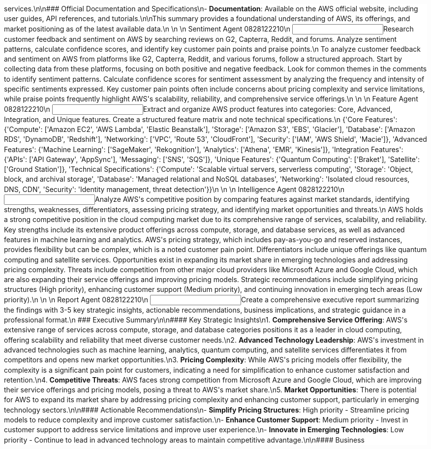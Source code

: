 services.\n\n### Official Documentation and Specifications\n- **Documentation**: Available on the AWS official website, including user guides, API references, and tutorials.\n\nThis summary provides a foundational understanding of AWS, its offerings, and market positioning as of the latest available data.</response>\n    </step>\n    <step number="2">\n        <agent>Sentiment Agent 0828122210</agent>\n        <input>Research customer feedback and sentiment on AWS by searching reviews on G2, Capterra, Reddit, and forums. Analyze sentiment patterns, calculate confidence scores, and identify key customer pain points and praise points.</input>\n        <response>To analyze customer feedback and sentiment on AWS from platforms like G2, Capterra, Reddit, and various forums, follow a structured approach. Start by collecting data from these platforms, focusing on both positive and negative feedback. Look for common themes in the comments to identify sentiment patterns. Calculate confidence scores for sentiment assessment by analyzing the frequency and intensity of specific sentiments expressed. Key customer pain points often include concerns about pricing complexity and service limitations, while praise points frequently highlight AWS\'s scalability, reliability, and comprehensive service offerings.</response>\n    </step>\n    <step number="3">\n        <agent>Feature Agent 0828122210</agent>\n        <input>Extract and organize AWS product features into categories: Core, Advanced, Integration, and Unique features. Create a structured feature matrix and note technical specifications.</input>\n        <response>{\'Core Features\': {\'Compute\': [\'Amazon EC2\', \'AWS Lambda\', \'Elastic Beanstalk\'], \'Storage\': [\'Amazon S3\', \'EBS\', \'Glacier\'], \'Database\': [\'Amazon RDS\', \'DynamoDB\', \'Redshift\'], \'Networking\': [\'VPC\', \'Route 53\', \'CloudFront\'], \'Security\': [\'IAM\', \'AWS Shield\', \'Macie\']}, \'Advanced Features\': {\'Machine Learning\': [\'SageMaker\', \'Rekognition\'], \'Analytics\': [\'Athena\', \'EMR\', \'Kinesis\']}, \'Integration Features\': {\'APIs\': [\'API Gateway\', \'AppSync\'], \'Messaging\': [\'SNS\', \'SQS\']}, \'Unique Features\': {\'Quantum Computing\': [\'Braket\'], \'Satellite\': [\'Ground Station\']}, \'Technical Specifications\': {\'Compute\': \'Scalable virtual servers, serverless computing\', \'Storage\': \'Object, block, and archival storage\', \'Database\': \'Managed relational and NoSQL databases\', \'Networking\': \'Isolated cloud resources, DNS, CDN\', \'Security\': \'Identity management, threat detection\'}}</response>\n    </step>\n    <step number="4">\n        <agent>Intelligence Agent 0828122210</agent>\n        <input>Analyze AWS\'s competitive position by comparing features against market standards, identifying strengths, weaknesses, differentiators, assessing pricing strategy, and identifying market opportunities and threats.</input>\n        <response>AWS holds a strong competitive position in the cloud computing market due to its comprehensive range of services, scalability, and reliability. Key strengths include its extensive product offerings across compute, storage, and database services, as well as advanced features in machine learning and analytics. AWS\'s pricing strategy, which includes pay-as-you-go and reserved instances, provides flexibility but can be complex, which is a noted customer pain point. Differentiators include unique offerings like quantum computing and satellite services. Opportunities exist in expanding its market share in emerging technologies and addressing pricing complexity. Threats include competition from other major cloud providers like Microsoft Azure and Google Cloud, which are also expanding their service offerings and improving pricing models. Strategic recommendations include simplifying pricing structures (High priority), enhancing customer support (Medium priority), and continuing innovation in emerging tech areas (Low priority).</response>\n    </step>\n    <step number="5">\n        <agent>Report Agent 0828122210</agent>\n        <input>Create a comprehensive executive report summarizing the findings with 3-5 key strategic insights, actionable recommendations, business implications, and strategic guidance in a professional format.</input>\n        <response>### Executive Summary\n\n#### Key Strategic Insights\n1. **Comprehensive Service Offering**: AWS\'s extensive range of services across compute, storage, and database categories positions it as a leader in cloud computing, offering scalability and reliability that meet diverse customer needs.\n2. **Advanced Technology Leadership**: AWS\'s investment in advanced technologies such as machine learning, analytics, quantum computing, and satellite services differentiates it from competitors and opens new market opportunities.\n3. **Pricing Complexity**: While AWS\'s pricing models offer flexibility, the complexity is a significant pain point for customers, indicating a need for simplification to enhance customer satisfaction and retention.\n4. **Competitive Threats**: AWS faces strong competition from Microsoft Azure and Google Cloud, which are improving their service offerings and pricing models, posing a threat to AWS\'s market share.\n5. **Market Opportunities**: There is potential for AWS to expand its market share by addressing pricing complexity and enhancing customer support, particularly in emerging technology sectors.\n\n#### Actionable Recommendations\n- **Simplify Pricing Structures**: High priority - Streamline pricing models to reduce complexity and improve customer satisfaction.\n- **Enhance Customer Support**: Medium priority - Invest in customer support to address service limitations and improve user experience.\n- **Innovate in Emerging Technologies**: Low priority - Continue to lead in advanced technology areas to maintain competitive advantage.\n\n#### Business